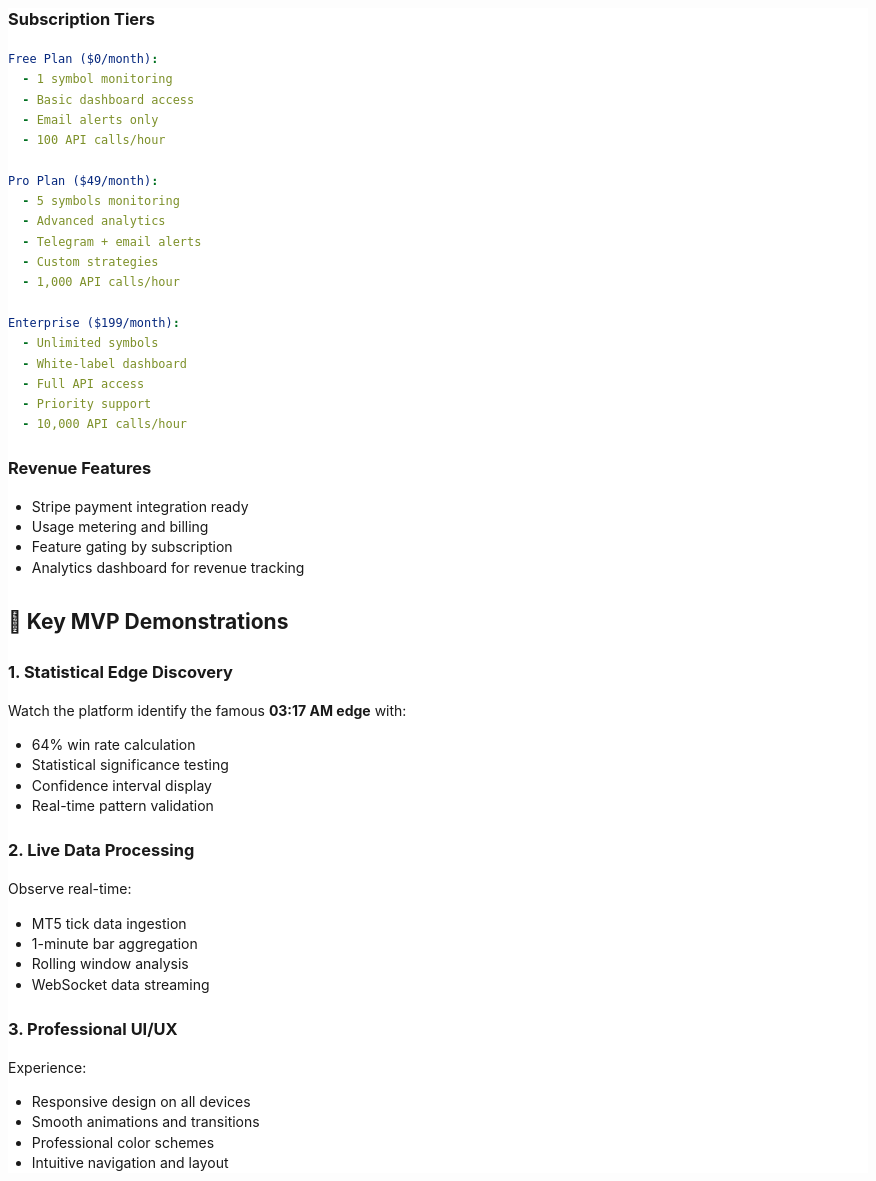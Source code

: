 ### **Subscription Tiers**
```yaml
Free Plan ($0/month):
  - 1 symbol monitoring
  - Basic dashboard access
  - Email alerts only
  - 100 API calls/hour

Pro Plan ($49/month):
  - 5 symbols monitoring  
  - Advanced analytics
  - Telegram + email alerts
  - Custom strategies
  - 1,000 API calls/hour

Enterprise ($199/month):
  - Unlimited symbols
  - White-label dashboard
  - Full API access
  - Priority support
  - 10,000 API calls/hour
```

### **Revenue Features**
- Stripe payment integration ready
- Usage metering and billing
- Feature gating by subscription
- Analytics dashboard for revenue tracking

## 🎯 **Key MVP Demonstrations**

### **1. Statistical Edge Discovery**
Watch the platform identify the famous **03:17 AM edge** with:
- 64% win rate calculation
- Statistical significance testing  
- Confidence interval display
- Real-time pattern validation

### **2. Live Data Processing**
Observe real-time:
- MT5 tick data ingestion
- 1-minute bar aggregation
- Rolling window analysis
- WebSocket data streaming

### **3. Professional UI/UX**
Experience:
- Responsive design on all devices
- Smooth animations and transitions
- Professional color schemes
- Intuitive navigation and layout
